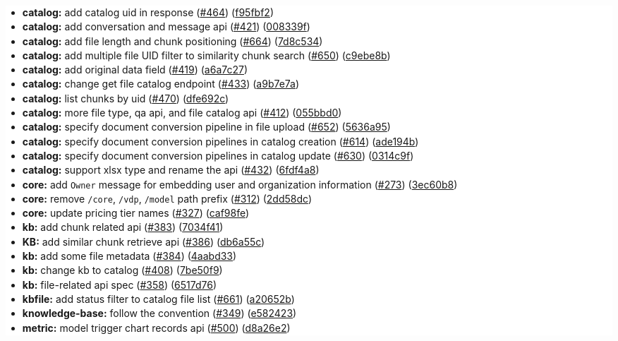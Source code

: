 * **catalog:** add catalog uid in response ([#464](https://github.com/instill-ai/protobufs/issues/464)) ([f95fbf2](https://github.com/instill-ai/protobufs/commit/f95fbf2150a9dbb885ef2f6123d408915b7e3cf7))
* **catalog:** add conversation and message api ([#421](https://github.com/instill-ai/protobufs/issues/421)) ([008339f](https://github.com/instill-ai/protobufs/commit/008339f1455572e85dd662337642911cef89944e))
* **catalog:** add file length and chunk positioning ([#664](https://github.com/instill-ai/protobufs/issues/664)) ([7d8c534](https://github.com/instill-ai/protobufs/commit/7d8c534a43805a7aa2fa5a4809abba757da6a507))
* **catalog:** add multiple file UID filter to similarity chunk search ([#650](https://github.com/instill-ai/protobufs/issues/650)) ([c9ebe8b](https://github.com/instill-ai/protobufs/commit/c9ebe8b22a21afae0a64cad94f6920553f40a072))
* **catalog:** add original data field ([#419](https://github.com/instill-ai/protobufs/issues/419)) ([a6a7c27](https://github.com/instill-ai/protobufs/commit/a6a7c27f9394741402be26bdf402aef67bab9683))
* **catalog:** change get file catalog endpoint ([#433](https://github.com/instill-ai/protobufs/issues/433)) ([a9b7e7a](https://github.com/instill-ai/protobufs/commit/a9b7e7a5c119b96dbc6a053857781132de0245ab))
* **catalog:** list chunks by uid ([#470](https://github.com/instill-ai/protobufs/issues/470)) ([dfe692c](https://github.com/instill-ai/protobufs/commit/dfe692c13d628d9be6b62c577c24176b8b0b3c68))
* **catalog:** more file type, qa api, and file catalog api ([#412](https://github.com/instill-ai/protobufs/issues/412)) ([055bbd0](https://github.com/instill-ai/protobufs/commit/055bbd0ac1dd86b3718bd619899f0e7e77382d6f))
* **catalog:** specify document conversion pipeline in file upload ([#652](https://github.com/instill-ai/protobufs/issues/652)) ([5636a95](https://github.com/instill-ai/protobufs/commit/5636a953cd65d10e34a7041bb427df52c9a246be))
* **catalog:** specify document conversion pipelines in catalog creation ([#614](https://github.com/instill-ai/protobufs/issues/614)) ([ade194b](https://github.com/instill-ai/protobufs/commit/ade194bbcfb43cb3e28acf40ecf1585eba90a770))
* **catalog:** specify document conversion pipelines in catalog update ([#630](https://github.com/instill-ai/protobufs/issues/630)) ([0314c9f](https://github.com/instill-ai/protobufs/commit/0314c9f9df32b0512bcf31ca68d7cae9fb7f99f9))
* **catalog:** support xlsx type and rename the api ([#432](https://github.com/instill-ai/protobufs/issues/432)) ([6fdf4a8](https://github.com/instill-ai/protobufs/commit/6fdf4a8a81d2b8c082843a10ed53432282e08f07))
* **core:** add `Owner` message for embedding user and organization information ([#273](https://github.com/instill-ai/protobufs/issues/273)) ([3ec60b8](https://github.com/instill-ai/protobufs/commit/3ec60b8bf219a0b05a07459b30f955ea2892db99))
* **core:** remove `/core`, `/vdp`, `/model` path prefix ([#312](https://github.com/instill-ai/protobufs/issues/312)) ([2dd58dc](https://github.com/instill-ai/protobufs/commit/2dd58dc6733540e6651de189fb17a213085bc933))
* **core:** update pricing tier names ([#327](https://github.com/instill-ai/protobufs/issues/327)) ([caf98fe](https://github.com/instill-ai/protobufs/commit/caf98fed8490b85a7a062f3bc02696cd973b4751))
* **kb:** add chunk related api ([#383](https://github.com/instill-ai/protobufs/issues/383)) ([7034f41](https://github.com/instill-ai/protobufs/commit/7034f41e793b9b69abf27bf304d417fdc38cdfe7))
* **KB:** add similar chunk retrieve api ([#386](https://github.com/instill-ai/protobufs/issues/386)) ([db6a55c](https://github.com/instill-ai/protobufs/commit/db6a55c9713e74888a03f232c6240e433910b47d))
* **kb:** add some file metadata ([#384](https://github.com/instill-ai/protobufs/issues/384)) ([4aabd33](https://github.com/instill-ai/protobufs/commit/4aabd33bbc0db3ba70a2509e17a60dfb3ae0f1fc))
* **kb:** change kb to catalog ([#408](https://github.com/instill-ai/protobufs/issues/408)) ([7be50f9](https://github.com/instill-ai/protobufs/commit/7be50f9315f33324f96a766fba1ffcd203a5cde8))
* **kb:** file-related api spec ([#358](https://github.com/instill-ai/protobufs/issues/358)) ([6517d76](https://github.com/instill-ai/protobufs/commit/6517d76267d565bc2130f420d974bdf0c3e87734))
* **kbfile:** add status filter to catalog file list ([#661](https://github.com/instill-ai/protobufs/issues/661)) ([a20652b](https://github.com/instill-ai/protobufs/commit/a20652b9ba6714af044e0dec4472ad8b6051307a))
* **knowledge-base:** follow the convention ([#349](https://github.com/instill-ai/protobufs/issues/349)) ([e582423](https://github.com/instill-ai/protobufs/commit/e5824234b40159c93208b32dac3fa7232874ecd1))
* **metric:** model trigger chart records api ([#500](https://github.com/instill-ai/protobufs/issues/500)) ([d8a26e2](https://github.com/instill-ai/protobufs/commit/d8a26e24cb941e2a3dfd1b1a77e2601bf4f43f95))